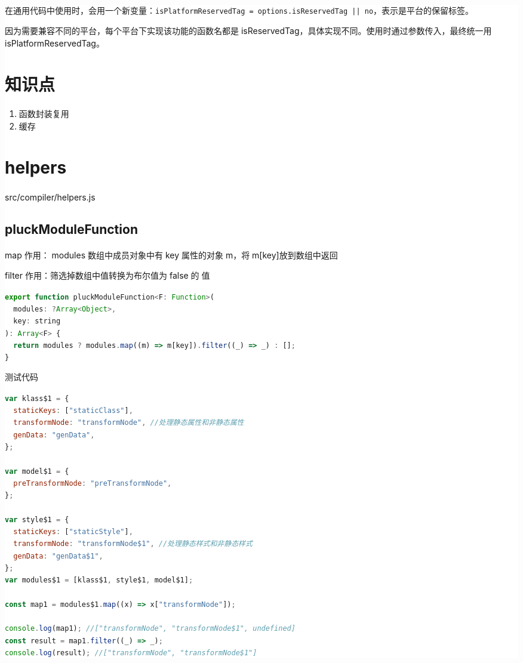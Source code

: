 在通用代码中使用时，会用一个新变量：`isPlatformReservedTag = options.isReservedTag || no`，表示是平台的保留标签。

因为需要兼容不同的平台，每个平台下实现该功能的函数名都是 isReservedTag，具体实现不同。使用时通过参数传入，最终统一用 isPlatformReservedTag。

# 知识点

1. 函数封装复用
2. 缓存

# helpers

src/compiler/helpers.js

## pluckModuleFunction

map 作用： modules 数组中成员对象中有 key 属性的对象 m，将 m[key]放到数组中返回

filter 作用：筛选掉数组中值转换为布尔值为 false 的 值

```js
export function pluckModuleFunction<F: Function>(
  modules: ?Array<Object>,
  key: string
): Array<F> {
  return modules ? modules.map((m) => m[key]).filter((_) => _) : [];
}
```

测试代码

```js
var klass$1 = {
  staticKeys: ["staticClass"],
  transformNode: "transformNode", //处理静态属性和非静态属性
  genData: "genData",
};

var model$1 = {
  preTransformNode: "preTransformNode",
};

var style$1 = {
  staticKeys: ["staticStyle"],
  transformNode: "transformNode$1", //处理静态样式和非静态样式
  genData: "genData$1",
};
var modules$1 = [klass$1, style$1, model$1];

const map1 = modules$1.map((x) => x["transformNode"]);

console.log(map1); //["transformNode", "transformNode$1", undefined]
const result = map1.filter((_) => _);
console.log(result); //["transformNode", "transformNode$1"]
```
